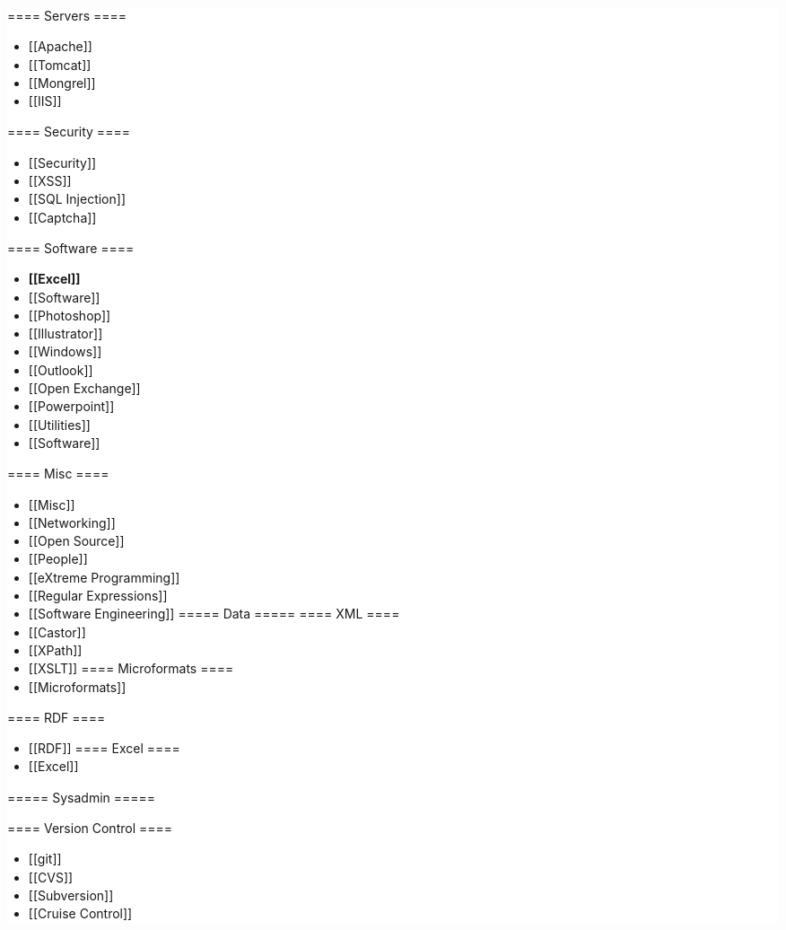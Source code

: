 ==== Servers ====
  * [[Apache]]
  * [[Tomcat]]
  * [[Mongrel]]
  * [[IIS]]

==== Security ====
  * [[Security]]
  * [[XSS]]
  * [[SQL Injection]]
  * [[Captcha]]

==== Software ====
  * **[[Excel]]**
  * [[Software]]
  * [[Photoshop]]
  * [[Illustrator]]
  * [[Windows]]
  * [[Outlook]]
  * [[Open Exchange]]
  * [[Powerpoint]]
  * [[Utilities]]
  * [[Software]]

==== Misc ====

  * [[Misc]]
  * [[Networking]]
  * [[Open Source]]
  * [[People]]
  * [[eXtreme Programming]]
  * [[Regular Expressions]]
  * [[Software Engineering]]
===== Data =====
==== XML ====
  * [[Castor]]
  * [[XPath]]
  * [[XSLT]]
==== Microformats ====
  * [[Microformats]]

==== RDF ====
  * [[RDF]]
==== Excel ====
  * [[Excel]]

===== Sysadmin =====


==== Version Control ====
  * [[git]]
  * [[CVS]]
  * [[Subversion]]
  * [[Cruise Control]]
